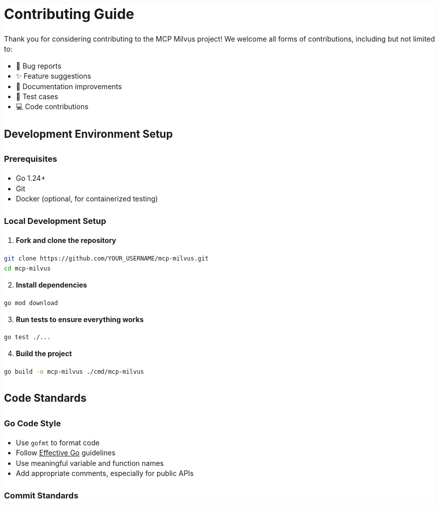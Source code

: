 # Contributing Guide

Thank you for considering contributing to the MCP Milvus project! We welcome all forms of contributions, including but not limited to:

- 🐛 Bug reports
- ✨ Feature suggestions
- 📖 Documentation improvements
- 🧪 Test cases
- 💻 Code contributions

## Development Environment Setup

### Prerequisites

- Go 1.24+
- Git
- Docker (optional, for containerized testing)

### Local Development Setup

1. **Fork and clone the repository**
```bash
git clone https://github.com/YOUR_USERNAME/mcp-milvus.git
cd mcp-milvus
```

2. **Install dependencies**
```bash
go mod download
```

3. **Run tests to ensure everything works**
```bash
go test ./...
```

4. **Build the project**
```bash
go build -o mcp-milvus ./cmd/mcp-milvus
```

## Code Standards

### Go Code Style

- Use `gofmt` to format code
- Follow [Effective Go](https://golang.org/doc/effective_go.html) guidelines
- Use meaningful variable and function names
- Add appropriate comments, especially for public APIs

### Commit Standards
